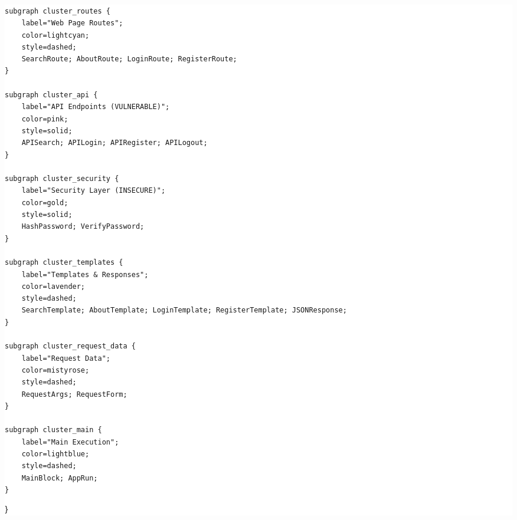     subgraph cluster_routes {
        label="Web Page Routes";
        color=lightcyan;
        style=dashed;
        SearchRoute; AboutRoute; LoginRoute; RegisterRoute;
    }
    
    subgraph cluster_api {
        label="API Endpoints (VULNERABLE)";
        color=pink;
        style=solid;
        APISearch; APILogin; APIRegister; APILogout;
    }
    
    subgraph cluster_security {
        label="Security Layer (INSECURE)";
        color=gold;
        style=solid;
        HashPassword; VerifyPassword;
    }
    
    subgraph cluster_templates {
        label="Templates & Responses";
        color=lavender;
        style=dashed;
        SearchTemplate; AboutTemplate; LoginTemplate; RegisterTemplate; JSONResponse;
    }
    
    subgraph cluster_request_data {
        label="Request Data";
        color=mistyrose;
        style=dashed;
        RequestArgs; RequestForm;
    }
    
    subgraph cluster_main {
        label="Main Execution";
        color=lightblue;
        style=dashed;
        MainBlock; AppRun;
    }
}